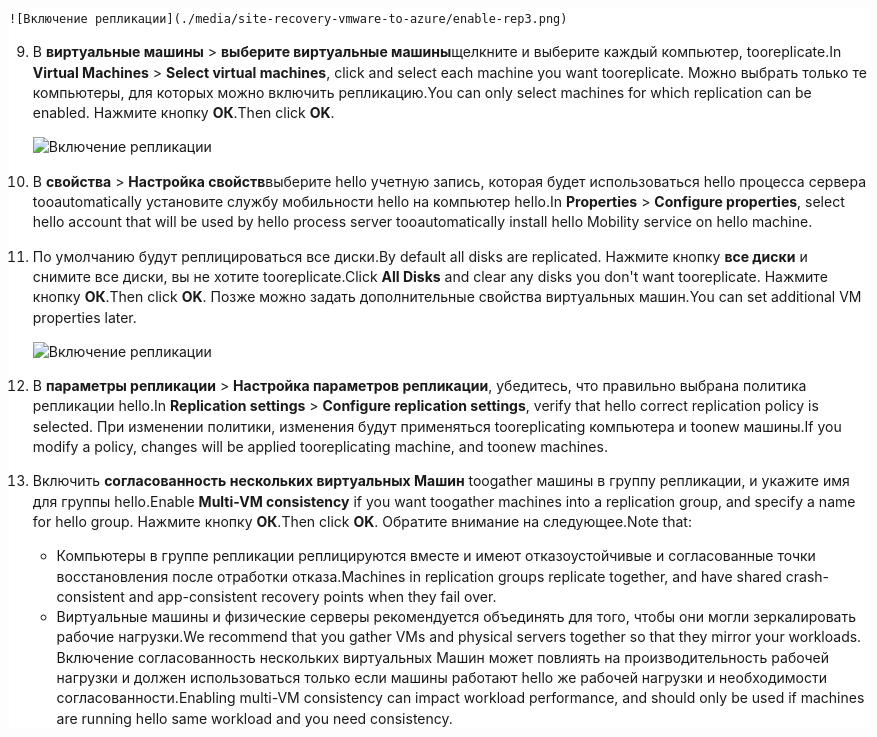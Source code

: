     ![Включение репликации](./media/site-recovery-vmware-to-azure/enable-rep3.png)
9. <span data-ttu-id="b04de-313">В **виртуальные машины** > **выберите виртуальные машины**щелкните и выберите каждый компьютер, tooreplicate.</span><span class="sxs-lookup"><span data-stu-id="b04de-313">In **Virtual Machines** > **Select virtual machines**, click and select each machine you want tooreplicate.</span></span> <span data-ttu-id="b04de-314">Можно выбрать только те компьютеры, для которых можно включить репликацию.</span><span class="sxs-lookup"><span data-stu-id="b04de-314">You can only select machines for which replication can be enabled.</span></span> <span data-ttu-id="b04de-315">Нажмите кнопку **ОК**.</span><span class="sxs-lookup"><span data-stu-id="b04de-315">Then click **OK**.</span></span>

    ![Включение репликации](./media/site-recovery-vmware-to-azure/enable-replication5.png)
10. <span data-ttu-id="b04de-317">В **свойства** > **Настройка свойств**выберите hello учетную запись, которая будет использоваться hello процесса сервера tooautomatically установите службу мобильности hello на компьютер hello.</span><span class="sxs-lookup"><span data-stu-id="b04de-317">In **Properties** > **Configure properties**, select hello account that will be used by hello process server tooautomatically install hello Mobility service on hello machine.</span></span>
11. <span data-ttu-id="b04de-318">По умолчанию будут реплицироваться все диски.</span><span class="sxs-lookup"><span data-stu-id="b04de-318">By default all disks are replicated.</span></span> <span data-ttu-id="b04de-319">Нажмите кнопку **все диски** и снимите все диски, вы не хотите tooreplicate.</span><span class="sxs-lookup"><span data-stu-id="b04de-319">Click **All Disks** and clear any disks you don't want tooreplicate.</span></span> <span data-ttu-id="b04de-320">Нажмите кнопку **ОК**.</span><span class="sxs-lookup"><span data-stu-id="b04de-320">Then click **OK**.</span></span> <span data-ttu-id="b04de-321">Позже можно задать дополнительные свойства виртуальных машин.</span><span class="sxs-lookup"><span data-stu-id="b04de-321">You can set additional VM properties later.</span></span>

    ![Включение репликации](./media/site-recovery-vmware-to-azure/enable-replication6.png)
11. <span data-ttu-id="b04de-323">В **параметры репликации** > **Настройка параметров репликации**, убедитесь, что правильно выбрана политика репликации hello.</span><span class="sxs-lookup"><span data-stu-id="b04de-323">In **Replication settings** > **Configure replication settings**, verify that hello correct replication policy is selected.</span></span> <span data-ttu-id="b04de-324">При изменении политики, изменения будут применяться tooreplicating компьютера и toonew машины.</span><span class="sxs-lookup"><span data-stu-id="b04de-324">If you modify a policy, changes will be applied tooreplicating machine, and toonew machines.</span></span>
12. <span data-ttu-id="b04de-325">Включить **согласованность нескольких виртуальных Машин** toogather машины в группу репликации, и укажите имя для группы hello.</span><span class="sxs-lookup"><span data-stu-id="b04de-325">Enable **Multi-VM consistency** if you want toogather machines into a replication group, and specify a name for hello group.</span></span> <span data-ttu-id="b04de-326">Нажмите кнопку **ОК**.</span><span class="sxs-lookup"><span data-stu-id="b04de-326">Then click **OK**.</span></span> <span data-ttu-id="b04de-327">Обратите внимание на следующее.</span><span class="sxs-lookup"><span data-stu-id="b04de-327">Note that:</span></span>

    * <span data-ttu-id="b04de-328">Компьютеры в группе репликации реплицируются вместе и имеют отказоустойчивые и согласованные точки восстановления после отработки отказа.</span><span class="sxs-lookup"><span data-stu-id="b04de-328">Machines in replication groups replicate together, and have shared crash-consistent and app-consistent recovery points when they fail over.</span></span>
    * <span data-ttu-id="b04de-329">Виртуальные машины и физические серверы рекомендуется объединять для того, чтобы они могли зеркалировать рабочие нагрузки.</span><span class="sxs-lookup"><span data-stu-id="b04de-329">We recommend that you gather VMs and physical servers together so that they mirror your workloads.</span></span> <span data-ttu-id="b04de-330">Включение согласованность нескольких виртуальных Машин может повлиять на производительность рабочей нагрузки и должен использоваться только если машины работают hello же рабочей нагрузки и необходимости согласованности.</span><span class="sxs-lookup"><span data-stu-id="b04de-330">Enabling multi-VM consistency can impact workload performance, and should only be used if machines are running hello same workload and you need consistency.</span></span>
